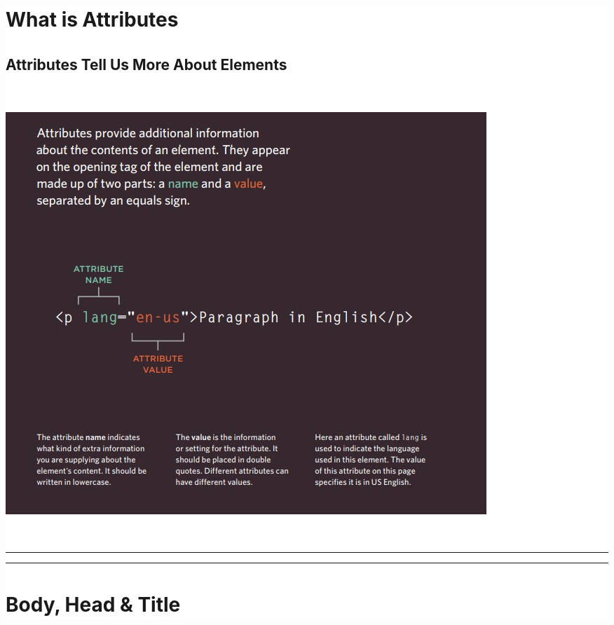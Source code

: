 # What is Attributes
## Attributes Tell Us More About Elements

<br>

![](attt.jpg)

<br>

---
---

# Body, Head & Title
##